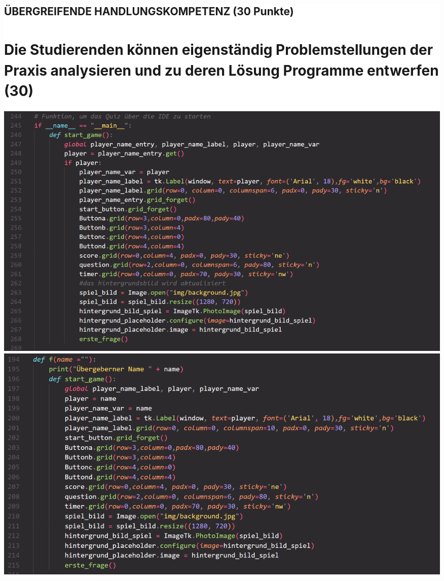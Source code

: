 



## ÜBERGREIFENDE HANDLUNGSKOMPETENZ (30 Punkte)

# Die Studierenden können eigenständig Problemstellungen der Praxis analysieren und zu deren Lösung Programme entwerfen (30)


![wir wollten dass unser spiel auf 2 verschiede weisen gestartet werden kann einmal durch die IDE und durch Discord, dies war ein großes Problem und wir sind sehr stolz drauf dass wir fremde Plattformen einbringen konnten und uns außerhalb der IDE einbringen konnten](image-115.png)
![Starten durch Discord](image-116.png)
